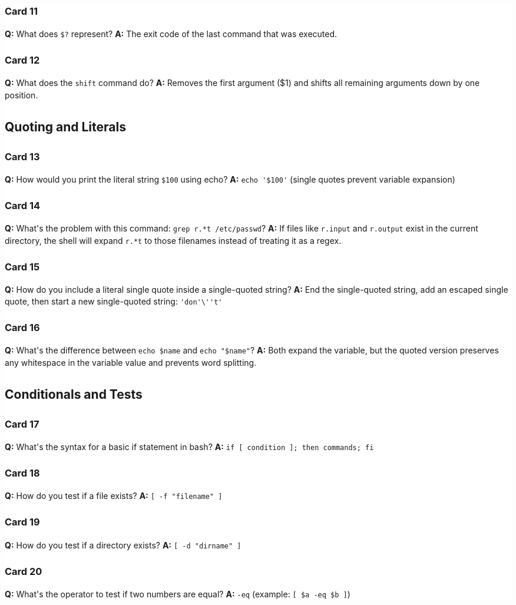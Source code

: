 ### Card 11
**Q:** What does `$?` represent?
**A:** The exit code of the last command that was executed.

### Card 12
**Q:** What does the `shift` command do?
**A:** Removes the first argument ($1) and shifts all remaining arguments down by one position.

## Quoting and Literals

### Card 13
**Q:** How would you print the literal string `$100` using echo?
**A:** `echo '$100'` (single quotes prevent variable expansion)

### Card 14
**Q:** What's the problem with this command: `grep r.*t /etc/passwd`?
**A:** If files like `r.input` and `r.output` exist in the current directory, the shell will expand `r.*t` to those filenames instead of treating it as a regex.

### Card 15
**Q:** How do you include a literal single quote inside a single-quoted string?
**A:** End the single-quoted string, add an escaped single quote, then start a new single-quoted string: `'don'\''t'`

### Card 16
**Q:** What's the difference between `echo $name` and `echo "$name"`?
**A:** Both expand the variable, but the quoted version preserves any whitespace in the variable value and prevents word splitting.

## Conditionals and Tests

### Card 17
**Q:** What's the syntax for a basic if statement in bash?
**A:** `if [ condition ]; then commands; fi`

### Card 18
**Q:** How do you test if a file exists?
**A:** `[ -f "filename" ]`

### Card 19
**Q:** How do you test if a directory exists?
**A:** `[ -d "dirname" ]`

### Card 20
**Q:** What's the operator to test if two numbers are equal?
**A:** `-eq` (example: `[ $a -eq $b ]`)

